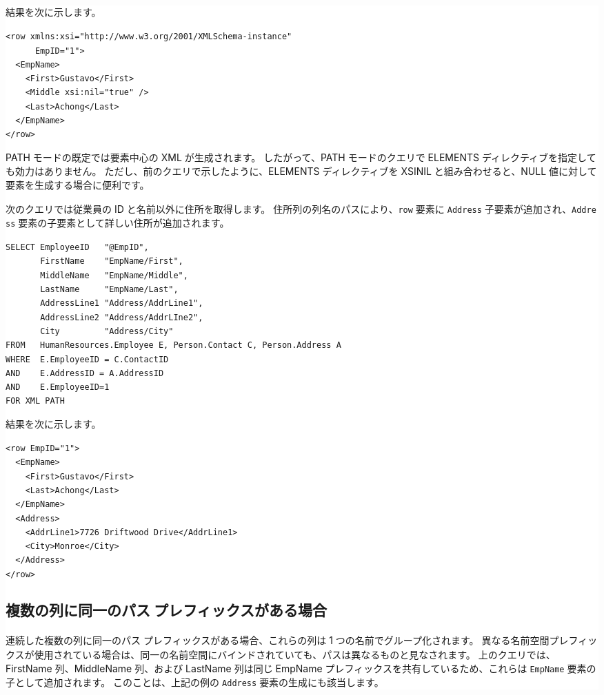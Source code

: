  結果を次に示します。  
  
```  
<row xmlns:xsi="http://www.w3.org/2001/XMLSchema-instance"   
      EmpID="1">  
  <EmpName>  
    <First>Gustavo</First>  
    <Middle xsi:nil="true" />  
    <Last>Achong</Last>  
  </EmpName>  
</row>  
```  
  
 PATH モードの既定では要素中心の XML が生成されます。 したがって、PATH モードのクエリで ELEMENTS ディレクティブを指定しても効力はありません。 ただし、前のクエリで示したように、ELEMENTS ディレクティブを XSINIL と組み合わせると、NULL 値に対して要素を生成する場合に便利です。  
  
 次のクエリでは従業員の ID と名前以外に住所を取得します。 住所列の列名のパスにより、`row` 要素に `Address` 子要素が追加され、`Address` 要素の子要素として詳しい住所が追加されます。  
  
```  
SELECT EmployeeID   "@EmpID",   
       FirstName    "EmpName/First",   
       MiddleName   "EmpName/Middle",   
       LastName     "EmpName/Last",  
       AddressLine1 "Address/AddrLine1",  
       AddressLine2 "Address/AddrLIne2",  
       City         "Address/City"  
FROM   HumanResources.Employee E, Person.Contact C, Person.Address A  
WHERE  E.EmployeeID = C.ContactID  
AND    E.AddressID = A.AddressID  
AND    E.EmployeeID=1  
FOR XML PATH  
```  
  
 結果を次に示します。  
  
```  
<row EmpID="1">  
  <EmpName>  
    <First>Gustavo</First>  
    <Last>Achong</Last>  
  </EmpName>  
  <Address>  
    <AddrLine1>7726 Driftwood Drive</AddrLine1>  
    <City>Monroe</City>  
  </Address>  
</row>  
```  
  
## <a name="several-columns-share-the-same-path-prefix"></a>複数の列に同一のパス プレフィックスがある場合  
 連続した複数の列に同一のパス プレフィックスがある場合、これらの列は 1 つの名前でグループ化されます。 異なる名前空間プレフィックスが使用されている場合は、同一の名前空間にバインドされていても、パスは異なるものと見なされます。 上のクエリでは、FirstName 列、MiddleName 列、および LastName 列は同じ EmpName プレフィックスを共有しているため、これらは `EmpName` 要素の子として追加されます。 このことは、上記の例の `Address` 要素の生成にも該当します。  
  